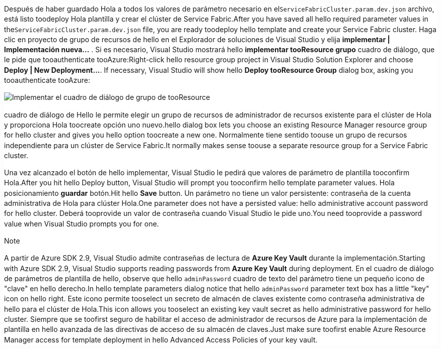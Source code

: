 <span data-ttu-id="bd7a5-158">Después de haber guardado Hola a todos los valores de parámetro necesario en el`ServiceFabricCluster.param.dev.json` archivo, está listo toodeploy Hola plantilla y crear el clúster de Service Fabric.</span><span class="sxs-lookup"><span data-stu-id="bd7a5-158">After you have saved all hello required parameter values in the`ServiceFabricCluster.param.dev.json` file, you are ready toodeploy hello template and create your Service Fabric cluster.</span></span> <span data-ttu-id="bd7a5-159">Haga clic en proyecto de grupo de recursos de hello en el Explorador de soluciones de Visual Studio y elija **implementar | Implementación nueva...** . Si es necesario, Visual Studio mostrará hello **implementar tooResource grupo** cuadro de diálogo, que le pide que tooauthenticate tooAzure:</span><span class="sxs-lookup"><span data-stu-id="bd7a5-159">Right-click hello resource group project in Visual Studio Solution Explorer and choose **Deploy | New Deployment...**. If necessary, Visual Studio will show hello **Deploy tooResource Group** dialog box, asking you tooauthenticate tooAzure:</span></span>

![Implementar el cuadro de diálogo de grupo de tooResource][3]

<span data-ttu-id="bd7a5-161">cuadro de diálogo de Hello le permite elegir un grupo de recursos de administrador de recursos existente para el clúster de Hola y proporciona Hola toocreate opción uno nuevo.</span><span class="sxs-lookup"><span data-stu-id="bd7a5-161">hello dialog box lets you choose an existing Resource Manager resource group for hello cluster and gives you hello option toocreate a new one.</span></span> <span data-ttu-id="bd7a5-162">Normalmente tiene sentido toouse un grupo de recursos independiente para un clúster de Service Fabric.</span><span class="sxs-lookup"><span data-stu-id="bd7a5-162">It normally makes sense toouse a separate resource group for a Service Fabric cluster.</span></span>

<span data-ttu-id="bd7a5-163">Una vez alcanzado el botón de hello implementar, Visual Studio le pedirá que valores de parámetro de plantilla tooconfirm Hola.</span><span class="sxs-lookup"><span data-stu-id="bd7a5-163">After you hit hello Deploy button, Visual Studio will prompt you tooconfirm hello template parameter values.</span></span> <span data-ttu-id="bd7a5-164">Hola posicionamiento **guardar** botón.</span><span class="sxs-lookup"><span data-stu-id="bd7a5-164">Hit hello **Save** button.</span></span> <span data-ttu-id="bd7a5-165">Un parámetro no tiene un valor persistente: contraseña de la cuenta administrativa de Hola para clúster Hola.</span><span class="sxs-lookup"><span data-stu-id="bd7a5-165">One parameter does not have a persisted value: hello administrative account password for hello cluster.</span></span> <span data-ttu-id="bd7a5-166">Deberá tooprovide un valor de contraseña cuando Visual Studio le pide uno.</span><span class="sxs-lookup"><span data-stu-id="bd7a5-166">You need tooprovide a password value when Visual Studio prompts you for one.</span></span>

> [!NOTE]
> <span data-ttu-id="bd7a5-167">A partir de Azure SDK 2.9, Visual Studio admite contraseñas de lectura de **Azure Key Vault** durante la implementación.</span><span class="sxs-lookup"><span data-stu-id="bd7a5-167">Starting with Azure SDK 2.9, Visual Studio supports reading passwords from **Azure Key Vault** during deployment.</span></span> <span data-ttu-id="bd7a5-168">En el cuadro de diálogo de parámetros de plantilla de hello, observe que hello `adminPassword` cuadro de texto del parámetro tiene un pequeño icono de "clave" en hello derecho.</span><span class="sxs-lookup"><span data-stu-id="bd7a5-168">In hello template parameters dialog notice that hello `adminPassword` parameter text box has a little "key" icon on hello right.</span></span> <span data-ttu-id="bd7a5-169">Este icono permite tooselect un secreto de almacén de claves existente como contraseña administrativa de hello para el clúster de Hola.</span><span class="sxs-lookup"><span data-stu-id="bd7a5-169">This icon allows you tooselect an existing key vault secret as hello administrative password for hello cluster.</span></span> <span data-ttu-id="bd7a5-170">Siempre que se toofirst seguro de habilitar el acceso de administrador de recursos de Azure para la implementación de plantilla en hello avanzada de las directivas de acceso de su almacén de claves.</span><span class="sxs-lookup"><span data-stu-id="bd7a5-170">Just make sure toofirst enable Azure Resource Manager access for template deployment in hello Advanced Access Policies of your key vault.</span></span> 
> 
> 


[1]: ./media/service-fabric-cluster-creation-via-visual-studio/azure-resource-group-project-creation.png
[2]: ./media/service-fabric-cluster-creation-via-visual-studio/selecting-azure-template.png
[3]: ./media/service-fabric-cluster-creation-via-visual-studio/deploy-to-azure.png